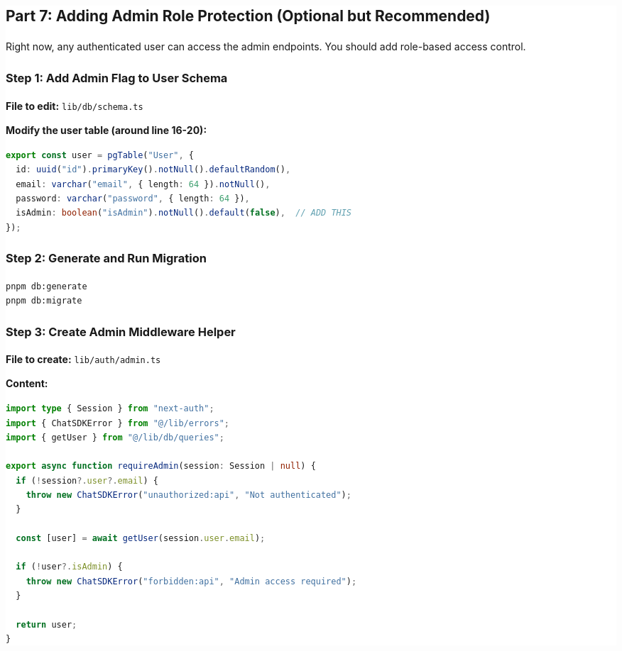 
## Part 7: Adding Admin Role Protection (Optional but Recommended)

Right now, any authenticated user can access the admin endpoints. You should add role-based access control.

### Step 1: Add Admin Flag to User Schema

**File to edit:** `lib/db/schema.ts`

**Modify the user table (around line 16-20):**

```typescript
export const user = pgTable("User", {
  id: uuid("id").primaryKey().notNull().defaultRandom(),
  email: varchar("email", { length: 64 }).notNull(),
  password: varchar("password", { length: 64 }),
  isAdmin: boolean("isAdmin").notNull().default(false),  // ADD THIS
});
```

### Step 2: Generate and Run Migration

```bash
pnpm db:generate
pnpm db:migrate
```

### Step 3: Create Admin Middleware Helper

**File to create:** `lib/auth/admin.ts`

**Content:**

```typescript
import type { Session } from "next-auth";
import { ChatSDKError } from "@/lib/errors";
import { getUser } from "@/lib/db/queries";

export async function requireAdmin(session: Session | null) {
  if (!session?.user?.email) {
    throw new ChatSDKError("unauthorized:api", "Not authenticated");
  }

  const [user] = await getUser(session.user.email);

  if (!user?.isAdmin) {
    throw new ChatSDKError("forbidden:api", "Admin access required");
  }

  return user;
}
```
